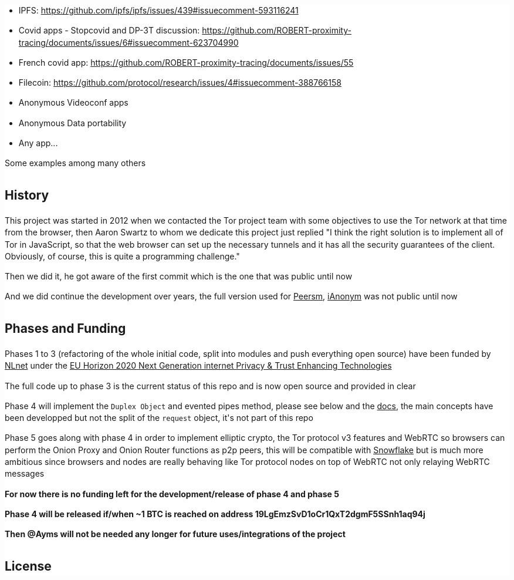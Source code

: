 * IPFS: https://github.com/ipfs/ipfs/issues/439#issuecomment-593116241

* Covid apps - Stopcovid and DP-3T discussion:
https://github.com/ROBERT-proximity-tracing/documents/issues/6#issuecomment-623704990

* French covid app: https://github.com/ROBERT-proximity-tracing/documents/issues/55

* Filecoin: https://github.com/protocol/research/issues/4#issuecomment-388766158

* Anonymous Videoconf apps

* Anonymous Data portability

* Any app...

Some examples among many others

## History

This project was started in 2012 when we contacted the Tor project team with some objectives to use the Tor network at that time from the browser, then Aaron Swartz to whom we dedicate this project just replied "I think the right solution is to implement all of Tor in JavaScript, so that the web browser can set up the necessary tunnels and it has all the security guarantees of the client. Obviously, of course, this is quite a programming challenge."

Then we did it, he got aware of the first commit which is the one that was public until now

And we did continue the development over years, the full version used for [Peersm](http://www.peersm.com), [iAnonym](http://ianonym.peersm.com) was not public until now

## Phases and Funding

Phases 1 to 3 (refactoring of the whole initial code, split into modules and push everything open source) have been funded by [NLnet](https://nlnet.nl/) under the [EU Horizon 2020 Next Generation internet Privacy & Trust Enhancing Technologies](https://nlnet.nl/PET/)

The full code up to phase 3 is the current status of this repo and is now open source and provided in clear

Phase 4 will implement the ``Duplex Object`` and evented pipes method, please see below and the [docs](https://github.com/Ayms/node-Tor/tree/master/docs/README.md), the main concepts have been  developped but not the split of the ``request`` object, it's not part of this repo

Phase 5 goes along with phase 4 in order to implement elliptic crypto, the Tor protocol v3 features and WebRTC so browsers can perform the Onion Proxy and Onion Router functions as p2p peers, this will be compatible with [Snowflake](https://snowflake.torproject.org/) but is much more ambitious since browsers and nodes are really behaving like Tor protocol nodes on top of WebRTC not only relaying WebRTC messages

<b>For now there is no funding left for the development/release of phase 4 and phase 5

Phase 4 will be released if/when ~1 BTC is reached on address 19LgEmzSvD1oCr1QxT2dgmF5SSnh1aq94j

Then @Ayms will not be needed any longer for future uses/integrations of the project</b>

## License
